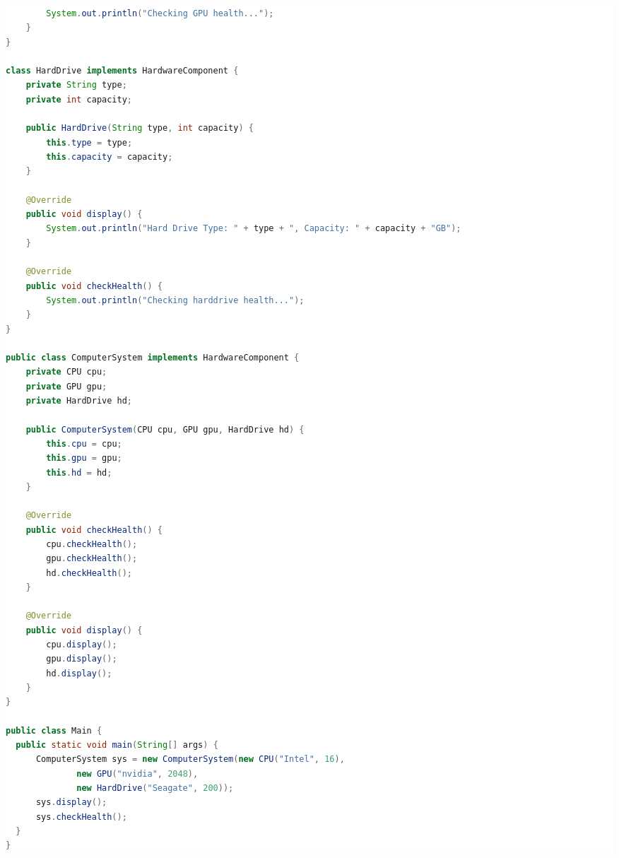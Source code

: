 ```java
        System.out.println("Checking GPU health...");
    }
}

class HardDrive implements HardwareComponent {
    private String type;
    private int capacity;

    public HardDrive(String type, int capacity) {
        this.type = type;
        this.capacity = capacity;
    }

    @Override
    public void display() {
        System.out.println("Hard Drive Type: " + type + ", Capacity: " + capacity + "GB");
    }

    @Override
    public void checkHealth() {
        System.out.println("Checking harddrive health...");
    }
}

public class ComputerSystem implements HardwareComponent {
    private CPU cpu;
    private GPU gpu;
    private HardDrive hd;

    public ComputerSystem(CPU cpu, GPU gpu, HardDrive hd) {
        this.cpu = cpu;
        this.gpu = gpu;
        this.hd = hd;
    }

    @Override
    public void checkHealth() {
        cpu.checkHealth();
        gpu.checkHealth();
        hd.checkHealth();
    }

    @Override
    public void display() {
        cpu.display();
        gpu.display();
        hd.display();
    }
}

public class Main {
  public static void main(String[] args) {
      ComputerSystem sys = new ComputerSystem(new CPU("Intel", 16),
              new GPU("nvidia", 2048),
              new HardDrive("Seagate", 200));
      sys.display();
      sys.checkHealth();
  }
}
```
